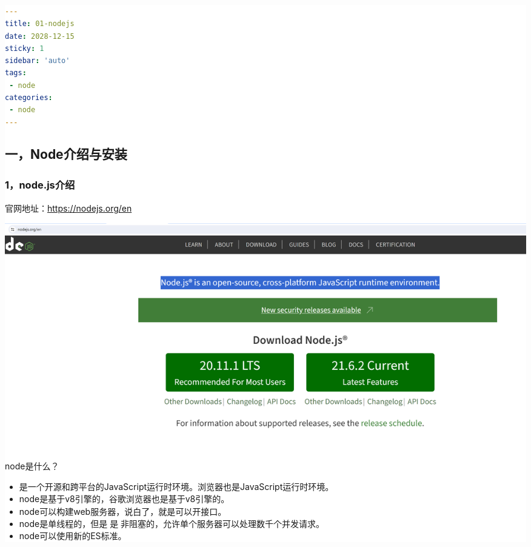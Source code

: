 ```yaml
---
title: 01-nodejs
date: 2028-12-15
sticky: 1
sidebar: 'auto'
tags:
 - node
categories:
 - node
---
```




## 一，Node介绍与安装



### 1，node.js介绍

官网地址：https://nodejs.org/en

![1708238499662](./assets/1708238499662.png)

node是什么？

- 是一个开源和跨平台的JavaScript运行时环境。浏览器也是JavaScript运行时环境。
- node是基于v8引擎的，谷歌浏览器也是基于v8引擎的。
- node可以构建web服务器，说白了，就是可以开接口。
- node是单线程的，但是 是 非阻塞的，允许单个服务器可以处理数千个并发请求。
- node可以使用新的ES标准。




